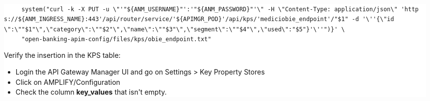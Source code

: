 ```shell
	 system("curl -k -X PUT -u \"'"${ANM_USERNAME}"':'"${ANM_PASSWORD}"'\" -H \"Content-Type: application/json\" 'https://${ANM_INGRESS_NAME}:443'/api/router/service/'${APIMGR_POD}'/api/kps/'mediciobie_endpoint'/"$1" -d '\''{\"id\":\""$1"\",\"category\":\""$2"\",\"name\":\""$3"\",\"segment\":\""$4"\",\"used\":"$5"}'\''")}' \
     "open-banking-apim-config/files/kps/obie_endpoint.txt"
```

Verify the insertion in the KPS table:
- Login the API Gateway Manager UI and go on Settings > Key Property Stores
- Click on AMPLIFY/Configuration
- Check the column **key_values** that isn't empty.
